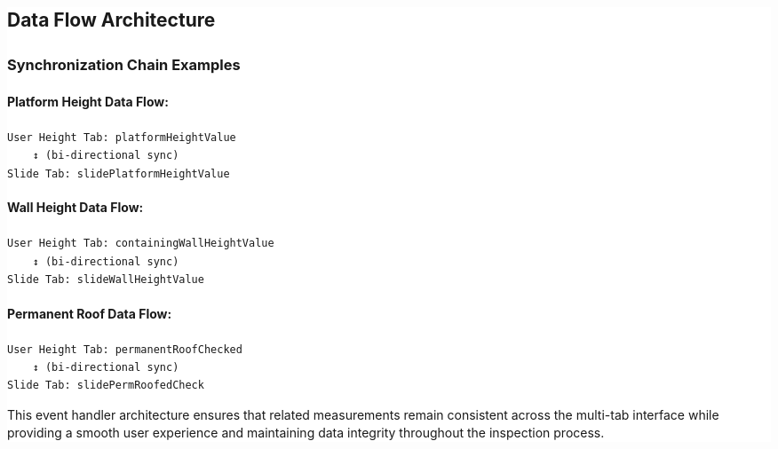 ## Data Flow Architecture

### Synchronization Chain Examples

#### Platform Height Data Flow:
```
User Height Tab: platformHeightValue
    ↕ (bi-directional sync)
Slide Tab: slidePlatformHeightValue
```

#### Wall Height Data Flow:
```
User Height Tab: containingWallHeightValue
    ↕ (bi-directional sync)
Slide Tab: slideWallHeightValue
```

#### Permanent Roof Data Flow:
```
User Height Tab: permanentRoofChecked
    ↕ (bi-directional sync)
Slide Tab: slidePermRoofedCheck
```

This event handler architecture ensures that related measurements remain consistent across the multi-tab interface while providing a smooth user experience and maintaining data integrity throughout the inspection process.